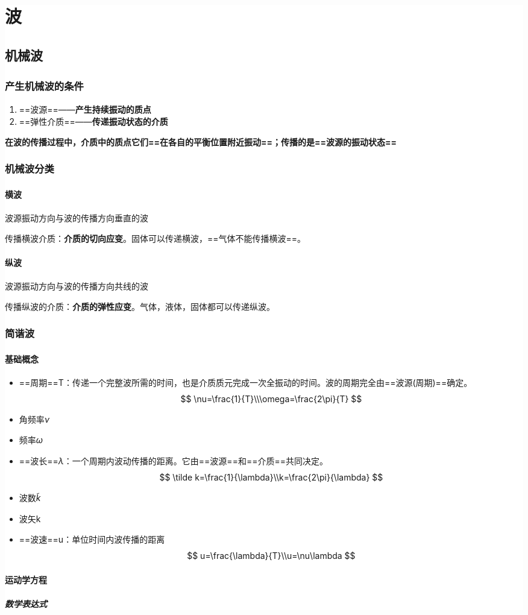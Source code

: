 # 波

## 机械波

### 产生机械波的条件

1. ==波源==——**产生持续振动的质点**
2. ==弹性介质==——**传递振动状态的介质**

**在波的传播过程中，介质中的质点它们==在各自的平衡位置附近振动==；传播的是==波源的振动状态==**

### 机械波分类

#### 横波

波源振动方向与波的传播方向垂直的波

传播横波介质：**介质的切向应变**。固体可以传递横波，==气体不能传播横波==。

#### 纵波

波源振动方向与波的传播方向共线的波

传播纵波的介质：**介质的弹性应变**。气体，液体，固体都可以传递纵波。

### 简谐波

#### 基础概念

* ==周期==T：传递一个完整波所需的时间，也是介质质元完成一次全振动的时间。波的周期完全由==波源(周期)==确定。
  $$
  \nu=\frac{1}{T}\\\omega=\frac{2\pi}{T}
  $$

* 角频率$\nu$

* 频率$\omega$

* ==波长==$\lambda$​：一个周期内波动传播的距离。它由==波源==和==介质==共同决定。
  $$
  \tilde k=\frac{1}{\lambda}\\k=\frac{2\pi}{\lambda}
  $$

* 波数$\tilde k$

* 波矢k

* ==波速==u​：单位时间内波传播的距离
  $$
  u=\frac{\lambda}{T}\\u=\nu\lambda
  $$

#### 运动学方程

##### 数学表达式
